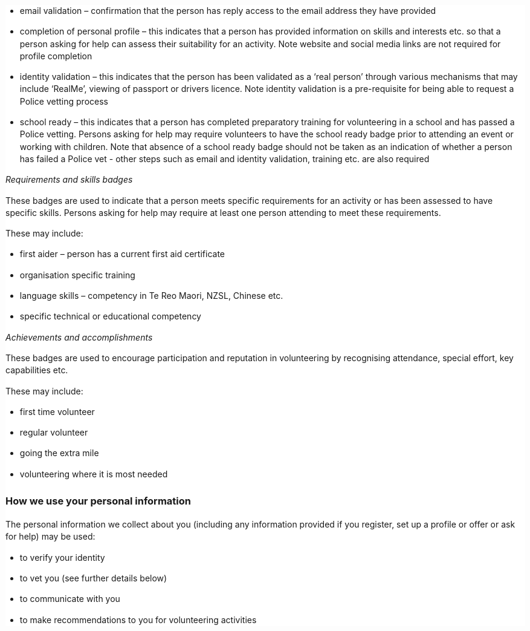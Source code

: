 * email validation – confirmation that the person has reply access to the email address they have provided

* completion of personal profile – this indicates that a person has provided information on skills and interests etc. so that a person asking for help can assess their suitability for an activity. Note website and social media links are not required for profile completion

* identity validation – this indicates that the person has been validated as a ‘real person’ through various mechanisms that may include ‘RealMe’, viewing of passport or drivers licence. Note identity validation is a pre-requisite for being able to request a Police vetting process

* school ready – this indicates that a person has completed preparatory training for volunteering in a school and has passed a Police vetting. Persons asking for help may require volunteers to have the school ready badge prior to attending an event or working with children. Note that absence of a school ready badge should not be taken as an indication of whether a person has failed a Police vet - other steps such as email and identity validation, training etc. are also required

*Requirements and skills badges*

These badges are used to indicate that a person meets specific requirements for an activity or has been assessed to have specific skills. Persons asking for help may require at least one person attending to meet these requirements.

These may include:

* first aider – person has a current first aid certificate

* organisation specific training

* language skills – competency in Te Reo Maori, NZSL, Chinese etc.

* specific technical or educational competency

*Achievements and accomplishments*

These badges are used to encourage participation and reputation in volunteering by recognising attendance, special effort, key capabilities etc.

These may include:

* first time volunteer

* regular volunteer

* going the extra mile

* volunteering where it is most needed

### How we use your personal information

The personal information we collect about you (including any information provided if you register, set up a profile or offer or ask for help) may be used:

* to verify your identity

* to vet you (see further details below)

* to communicate with you

* to make recommendations to you for volunteering activities
